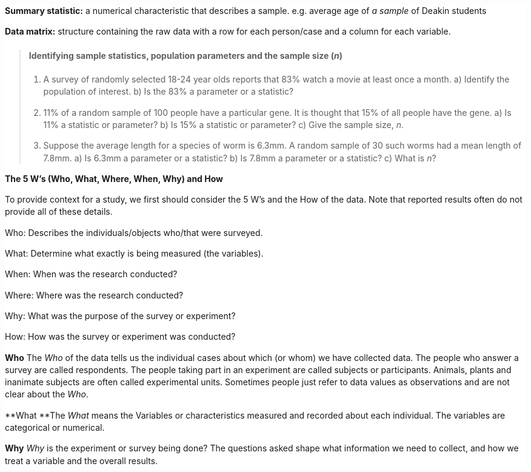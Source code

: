 **Summary statistic:** a numerical characteristic that describes a sample. e.g. average age of *a sample* of Deakin students

**Data matrix:** structure containing the raw data with a row for each person/case and a column for each variable.

> #### Identifying sample statistics, population parameters and the sample size (*n*)
>
> 1. A survey of randomly selected 18-24 year olds reports that 83% watch a movie at least once a month.
>    a) Identify the population of interest.
>    b) Is the 83% a parameter or a statistic?
>
> 2. 11% of a random sample of 100 people have a particular gene. It is thought that 15% of all people have the gene.
>    a)  Is 11% a statistic or parameter?
>    b)  Is 15% a statistic or parameter?
>    c)  Give the sample size, *n*.
>
> 3. Suppose the average length for a species of worm is 6.3mm. A random sample of 30 such worms had a mean length of 7.8mm.
>    a) Is 6.3mm a parameter or a statistic?
>    b) Is 7.8mm a parameter or a statistic?
>    c) What is *n*?

**The 5 W’s (Who, What, Where, When, Why) and How**

To provide context for a study, we first should consider the 5 W’s and the How of the data. Note that reported results often do not provide all of these details.

Who: Describes the individuals/objects who/that were surveyed.

What: Determine what exactly is being measured (the variables).

When: When was the research conducted?

Where: Where was the research conducted?

Why: What was the purpose of the survey or experiment?

How: How was the survey or experiment was conducted?



**Who**
The *Who* of the data tells us the individual cases about which (or whom) we have collected data. The people who answer a survey are called respondents. The people taking part in an experiment are called subjects or participants. Animals, plants and inanimate subjects are often called experimental units. Sometimes people just refer to data values as observations and are not clear about the *Who*.

**What
**The *What* means the Variables or characteristics measured and recorded about each individual. The variables are categorical or numerical.

**Why**
*Why* is the experiment or survey being done? The questions asked shape what information we need to collect, and how we treat a variable and the overall results.
